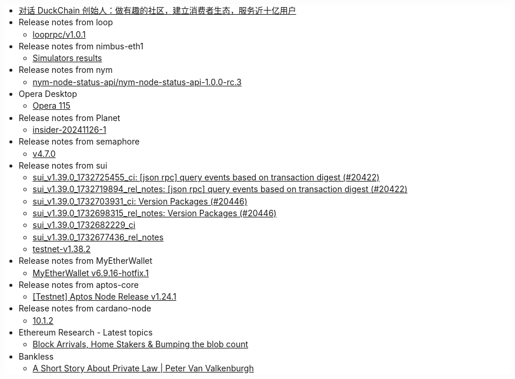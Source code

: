   - [对话 DuckChain 创始人：做有趣的社区，建立消费者生态，服务近十亿用户](https://techflowpost.mirror.xyz/ghK881x9_6P6IpSnXH5hH4sEXO6Zr9Wlb7jqNKtZvgE)
- Release notes from loop
  - [looprpc/v1.0.1](https://github.com/lightninglabs/loop/releases/tag/looprpc%2Fv1.0.1)
- Release notes from nimbus-eth1
  - [Simulators results](https://github.com/status-im/nimbus-eth1/releases/tag/sim-stat)
- Release notes from nym
  - [nym-node-status-api/nym-node-status-api-1.0.0-rc.3](https://github.com/nymtech/nym/releases/tag/nym-node-status-api%2Fnym-node-status-api-1.0.0-rc.3)
- Opera Desktop
  - [Opera 115](https://blogs.opera.com/desktop/2024/11/opera-115/)
- Release notes from Planet
  - [insider-20241126-1](https://github.com/Planetable/Planet/releases/tag/insider-20241126-1)
- Release notes from semaphore
  - [v4.7.0](https://github.com/semaphore-protocol/semaphore/releases/tag/v4.7.0)
- Release notes from sui
  - [sui_v1.39.0_1732725455_ci: [json rpc] query events based on transaction digest (#20422)](https://github.com/MystenLabs/sui/releases/tag/sui_v1.39.0_1732725455_ci)
  - [sui_v1.39.0_1732719894_rel_notes: [json rpc] query events based on transaction digest (#20422)](https://github.com/MystenLabs/sui/releases/tag/sui_v1.39.0_1732719894_rel_notes)
  - [sui_v1.39.0_1732703931_ci: Version Packages (#20446)](https://github.com/MystenLabs/sui/releases/tag/sui_v1.39.0_1732703931_ci)
  - [sui_v1.39.0_1732698315_rel_notes: Version Packages (#20446)](https://github.com/MystenLabs/sui/releases/tag/sui_v1.39.0_1732698315_rel_notes)
  - [sui_v1.39.0_1732682229_ci](https://github.com/MystenLabs/sui/releases/tag/sui_v1.39.0_1732682229_ci)
  - [sui_v1.39.0_1732677436_rel_notes](https://github.com/MystenLabs/sui/releases/tag/sui_v1.39.0_1732677436_rel_notes)
  - [testnet-v1.38.2](https://github.com/MystenLabs/sui/releases/tag/testnet-v1.38.2)
- Release notes from MyEtherWallet
  - [MyEtherWallet v6.9.16-hotfix.1](https://github.com/MyEtherWallet/MyEtherWallet/releases/tag/v6.9.16-hotfix.1)
- Release notes from aptos-core
  - [[Testnet] Aptos Node Release v1.24.1](https://github.com/aptos-labs/aptos-core/releases/tag/aptos-node-v1.24.1-rc)
- Release notes from cardano-node
  - [10.1.2](https://github.com/IntersectMBO/cardano-node/releases/tag/10.1.2)
- Ethereum Research - Latest topics
  - [Block Arrivals, Home Stakers & Bumping the blob count](https://ethresear.ch/t/block-arrivals-home-stakers-bumping-the-blob-count/21096)
- Bankless
  - [A Short Story About Private Law | Peter Van Valkenburgh](http://sites.libsyn.com/247424/a-short-story-about-private-law-peter-van-valkenburgh)
